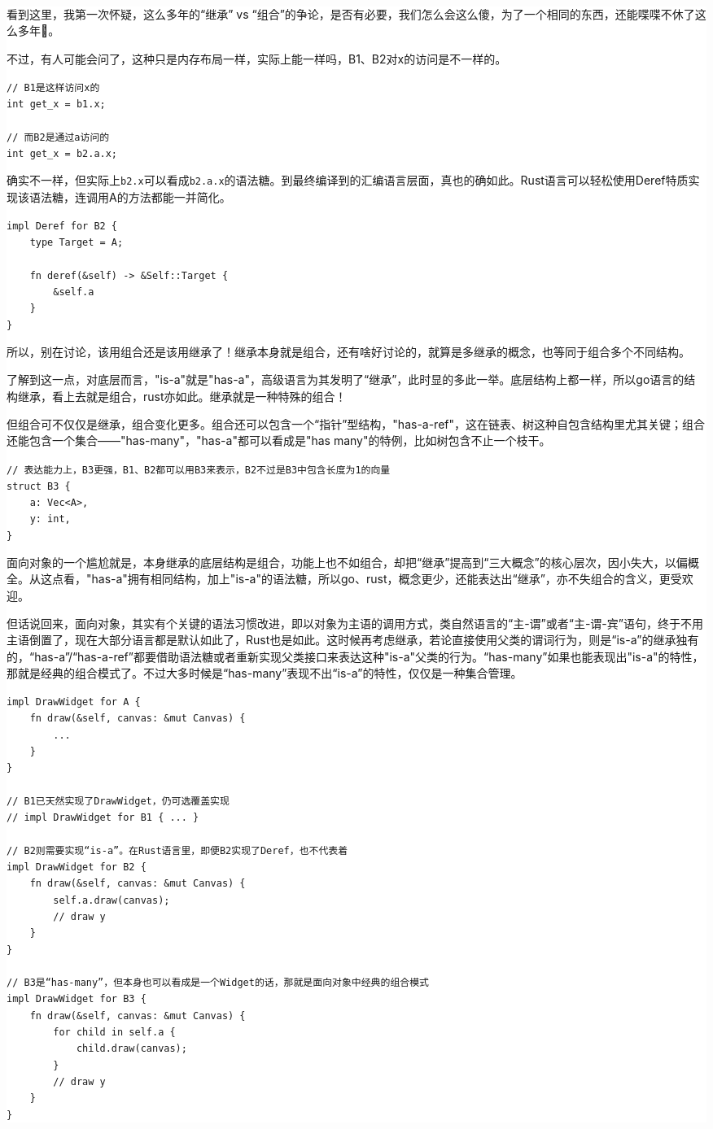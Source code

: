 看到这里，我第一次怀疑，这么多年的“继承” vs “组合”的争论，是否有必要，我们怎么会这么傻，为了一个相同的东西，还能喋喋不休了这么多年🐶。

不过，有人可能会问了，这种只是内存布局一样，实际上能一样吗，B1、B2对x的访问是不一样的。
```
// B1是这样访问x的
int get_x = b1.x;

// 而B2是通过a访问的
int get_x = b2.a.x;
```
确实不一样，但实际上`b2.x`可以看成`b2.a.x`的语法糖。到最终编译到的汇编语言层面，真也的确如此。Rust语言可以轻松使用Deref特质实现该语法糖，连调用A的方法都能一并简化。
```
impl Deref for B2 {
    type Target = A;

    fn deref(&self) -> &Self::Target {
        &self.a
    }
}
```
所以，别在讨论，该用组合还是该用继承了！继承本身就是组合，还有啥好讨论的，就算是多继承的概念，也等同于组合多个不同结构。

了解到这一点，对底层而言，"is-a"就是"has-a"，高级语言为其发明了“继承”，此时显的多此一举。底层结构上都一样，所以go语言的结构继承，看上去就是组合，rust亦如此。继承就是一种特殊的组合！

但组合可不仅仅是继承，组合变化更多。组合还可以包含一个“指针”型结构，"has-a-ref"，这在链表、树这种自包含结构里尤其关键；组合还能包含一个集合——"has-many"，"has-a"都可以看成是"has many"的特例，比如树包含不止一个枝干。
```
// 表达能力上，B3更强，B1、B2都可以用B3来表示，B2不过是B3中包含长度为1的向量
struct B3 {
    a: Vec<A>,
    y: int,
}
```
面向对象的一个尴尬就是，本身继承的底层结构是组合，功能上也不如组合，却把“继承”提高到“三大概念”的核心层次，因小失大，以偏概全。从这点看，"has-a"拥有相同结构，加上"is-a"的语法糖，所以go、rust，概念更少，还能表达出“继承”，亦不失组合的含义，更受欢迎。

但话说回来，面向对象，其实有个关键的语法习惯改进，即以对象为主语的调用方式，类自然语言的“主-谓”或者“主-谓-宾”语句，终于不用主语倒置了，现在大部分语言都是默认如此了，Rust也是如此。这时候再考虑继承，若论直接使用父类的谓词行为，则是“is-a”的继承独有的，“has-a”/“has-a-ref”都要借助语法糖或者重新实现父类接口来表达这种"is-a"父类的行为。“has-many”如果也能表现出"is-a"的特性，那就是经典的组合模式了。不过大多时候是“has-many”表现不出“is-a”的特性，仅仅是一种集合管理。
```
impl DrawWidget for A {
    fn draw(&self, canvas: &mut Canvas) {
        ...
    }
}

// B1已天然实现了DrawWidget，仍可选覆盖实现
// impl DrawWidget for B1 { ... }

// B2则需要实现“is-a”。在Rust语言里，即便B2实现了Deref，也不代表着
impl DrawWidget for B2 {
    fn draw(&self, canvas: &mut Canvas) {
        self.a.draw(canvas);
        // draw y
    }
}

// B3是“has-many”，但本身也可以看成是一个Widget的话，那就是面向对象中经典的组合模式
impl DrawWidget for B3 {
    fn draw(&self, canvas: &mut Canvas) {
        for child in self.a {
            child.draw(canvas);
        }
        // draw y
    }
}
```